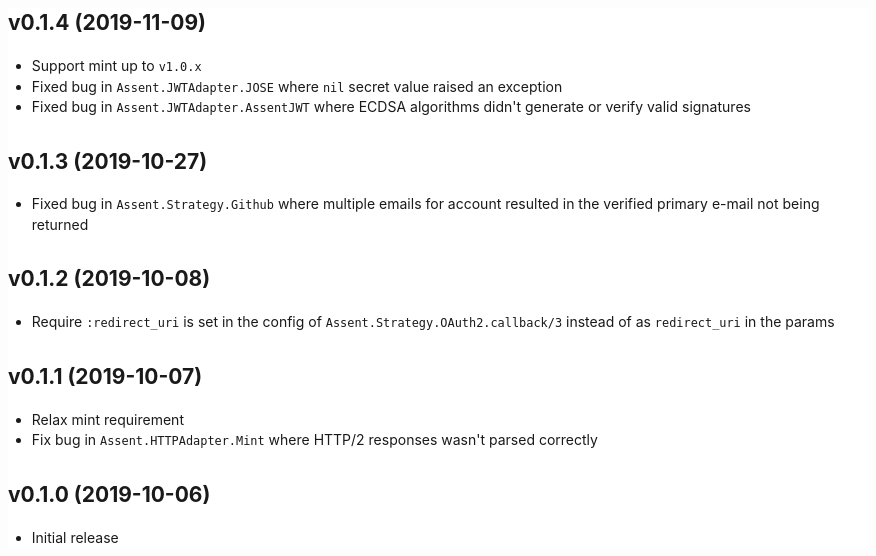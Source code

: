 ## v0.1.4 (2019-11-09)

* Support mint up to `v1.0.x`
* Fixed bug in `Assent.JWTAdapter.JOSE` where `nil` secret value raised an exception
* Fixed bug in `Assent.JWTAdapter.AssentJWT` where ECDSA algorithms didn't generate or verify valid signatures

## v0.1.3 (2019-10-27)

* Fixed bug in `Assent.Strategy.Github` where multiple emails for account resulted in the verified primary e-mail not being returned

## v0.1.2 (2019-10-08)

* Require `:redirect_uri` is set in the config of `Assent.Strategy.OAuth2.callback/3` instead of as `redirect_uri` in the params

## v0.1.1 (2019-10-07)

* Relax mint requirement
* Fix bug in `Assent.HTTPAdapter.Mint` where HTTP/2 responses wasn't parsed correctly

## v0.1.0 (2019-10-06)

* Initial release
